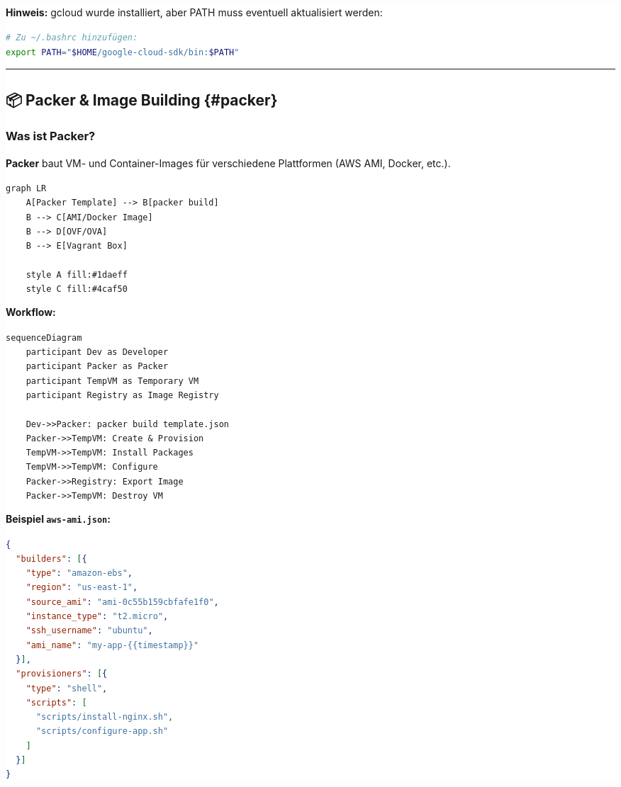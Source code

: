 **Hinweis:** gcloud wurde installiert, aber PATH muss eventuell aktualisiert werden:
```bash
# Zu ~/.bashrc hinzufügen:
export PATH="$HOME/google-cloud-sdk/bin:$PATH"
```

---

## 📦 Packer & Image Building {#packer}

### Was ist Packer?

**Packer** baut VM- und Container-Images für verschiedene Plattformen (AWS AMI, Docker, etc.).

```mermaid
graph LR
    A[Packer Template] --> B[packer build]
    B --> C[AMI/Docker Image]
    B --> D[OVF/OVA]
    B --> E[Vagrant Box]
    
    style A fill:#1daeff
    style C fill:#4caf50
```

**Workflow:**

```mermaid
sequenceDiagram
    participant Dev as Developer
    participant Packer as Packer
    participant TempVM as Temporary VM
    participant Registry as Image Registry
    
    Dev->>Packer: packer build template.json
    Packer->>TempVM: Create & Provision
    TempVM->>TempVM: Install Packages
    TempVM->>TempVM: Configure
    Packer->>Registry: Export Image
    Packer->>TempVM: Destroy VM
```

**Beispiel `aws-ami.json`:**
```json
{
  "builders": [{
    "type": "amazon-ebs",
    "region": "us-east-1",
    "source_ami": "ami-0c55b159cbfafe1f0",
    "instance_type": "t2.micro",
    "ssh_username": "ubuntu",
    "ami_name": "my-app-{{timestamp}}"
  }],
  "provisioners": [{
    "type": "shell",
    "scripts": [
      "scripts/install-nginx.sh",
      "scripts/configure-app.sh"
    ]
  }]
}
```
